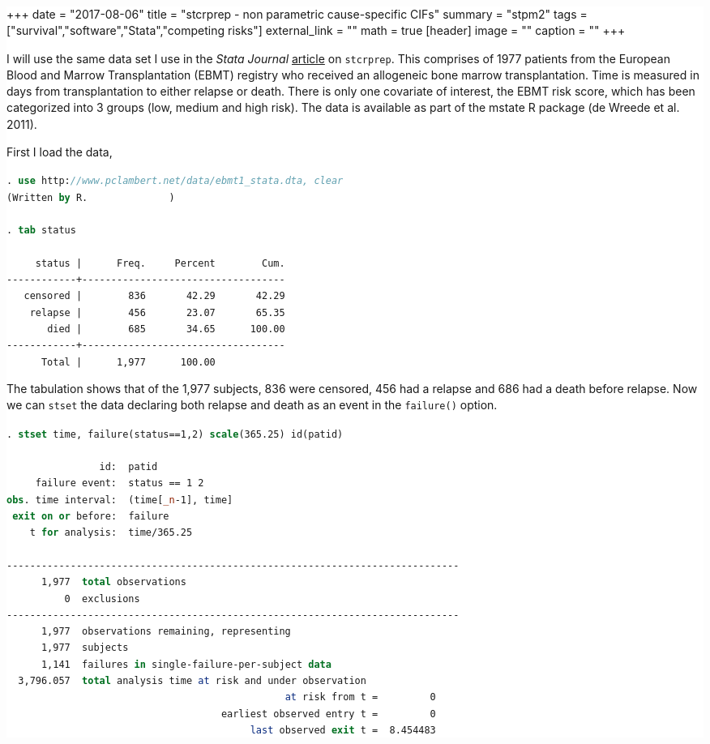 +++
date = "2017-08-06"
title = "stcrprep - non parametric cause-specific CIFs"
summary = "stpm2"
tags = ["survival","software","Stata","competing risks"]
external_link = "" 
math = true
[header]
image = ""
caption = ""
+++

I will use the same data set I use in the _Stata Journal_ [article](http://www.stata-journal.com/article.html?article=st0471) on `stcrprep`. 
This comprises of 1977 patients from the European Blood and Marrow Transplantation (EBMT) registry who received an allogeneic bone
marrow transplantation. Time is measured in days from transplantation to either relapse
or death. There is only one covariate of interest, the EBMT risk score, which has been
categorized into 3 groups (low, medium and high risk). The data is available as part of
the mstate R package (de Wreede et al. 2011).

First I load the data,

```stata
. use http://www.pclambert.net/data/ebmt1_stata.dta, clear
(Written by R.              )

. tab status

     status |      Freq.     Percent        Cum.
------------+-----------------------------------
   censored |        836       42.29       42.29
    relapse |        456       23.07       65.35
       died |        685       34.65      100.00
------------+-----------------------------------
      Total |      1,977      100.00

```
The tabulation shows that of the 1,977 subjects, 836 were censored, 456 had a relapse and 686 had a death before relapse. Now we can `stset` the data declaring both relapse and death as an event in the `failure()` option.

```stata
. stset time, failure(status==1,2) scale(365.25) id(patid)

                id:  patid
     failure event:  status == 1 2
obs. time interval:  (time[_n-1], time]
 exit on or before:  failure
    t for analysis:  time/365.25

------------------------------------------------------------------------------
      1,977  total observations
          0  exclusions
------------------------------------------------------------------------------
      1,977  observations remaining, representing
      1,977  subjects
      1,141  failures in single-failure-per-subject data
  3,796.057  total analysis time at risk and under observation
                                                at risk from t =         0
                                     earliest observed entry t =         0
                                          last observed exit t =  8.454483

```